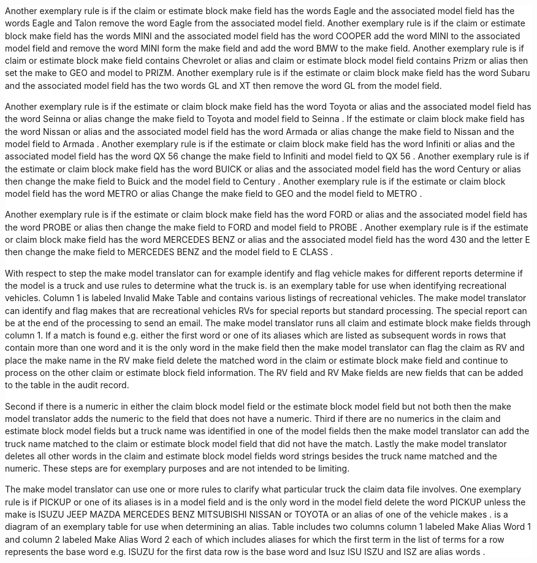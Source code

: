 Another exemplary rule is if the claim or estimate block make field has the words Eagle and the associated model field has the words Eagle and Talon remove the word Eagle from the associated model field. Another exemplary rule is if the claim or estimate block make field has the words MINI and the associated model field has the word COOPER add the word MINI to the associated model field and remove the word MINI form the make field and add the word BMW to the make field. Another exemplary rule is if claim or estimate block make field contains Chevrolet or alias and claim or estimate block model field contains Prizm or alias then set the make to GEO and model to PRIZM. Another exemplary rule is if the estimate or claim block make field has the word Subaru and the associated model field has the two words GL and XT then remove the word GL from the model field.

Another exemplary rule is if the estimate or claim block make field has the word Toyota or alias and the associated model field has the word Seinna or alias change the make field to Toyota and model field to Seinna . If the estimate or claim block make field has the word Nissan or alias and the associated model field has the word Armada or alias change the make field to Nissan and the model field to Armada . Another exemplary rule is if the estimate or claim block make field has the word Infiniti or alias and the associated model field has the word QX 56 change the make field to Infiniti and model field to QX 56 . Another exemplary rule is if the estimate or claim block make field has the word BUICK or alias and the associated model field has the word Century or alias then change the make field to Buick and the model field to Century . Another exemplary rule is if the estimate or claim block model field has the word METRO or alias Change the make field to GEO and the model field to METRO .

Another exemplary rule is if the estimate or claim block make field has the word FORD or alias and the associated model field has the word PROBE or alias then change the make field to FORD and model field to PROBE . Another exemplary rule is if the estimate or claim block make field has the word MERCEDES BENZ or alias and the associated model field has the word 430 and the letter E then change the make field to MERCEDES BENZ and the model field to E CLASS .

With respect to step the make model translator can for example identify and flag vehicle makes for different reports determine if the model is a truck and use rules to determine what the truck is. is an exemplary table for use when identifying recreational vehicles. Column 1 is labeled Invalid Make Table and contains various listings of recreational vehicles. The make model translator can identify and flag makes that are recreational vehicles RVs for special reports but standard processing. The special report can be at the end of the processing to send an email. The make model translator runs all claim and estimate block make fields through column 1. If a match is found e.g. either the first word or one of its aliases which are listed as subsequent words in rows that contain more than one word and it is the only word in the make field then the make model translator can flag the claim as RV and place the make name in the RV make field delete the matched word in the claim or estimate block make field and continue to process on the other claim or estimate block field information. The RV field and RV Make fields are new fields that can be added to the table in the audit record.

Second if there is a numeric in either the claim block model field or the estimate block model field but not both then the make model translator adds the numeric to the field that does not have a numeric. Third if there are no numerics in the claim and estimate block model fields but a truck name was identified in one of the model fields then the make model translator can add the truck name matched to the claim or estimate block model field that did not have the match. Lastly the make model translator deletes all other words in the claim and estimate block model fields word strings besides the truck name matched and the numeric. These steps are for exemplary purposes and are not intended to be limiting.

The make model translator can use one or more rules to clarify what particular truck the claim data file involves. One exemplary rule is if PICKUP or one of its aliases is in a model field and is the only word in the model field delete the word PICKUP unless the make is ISUZU JEEP MAZDA MERCEDES BENZ MITSUBISHI NISSAN or TOYOTA or an alias of one of the vehicle makes . is a diagram of an exemplary table for use when determining an alias. Table includes two columns column 1 labeled Make Alias Word 1 and column 2 labeled Make Alias Word 2 each of which includes aliases for which the first term in the list of terms for a row represents the base word e.g. ISUZU for the first data row is the base word and Isuz ISU ISZU and ISZ are alias words .

